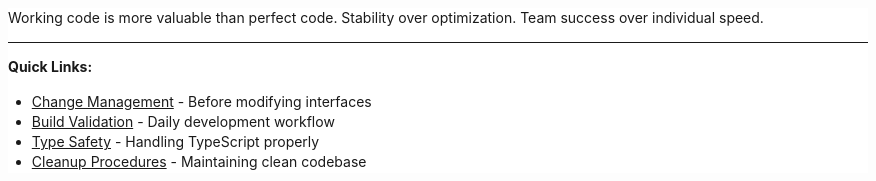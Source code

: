 Working code is more valuable than perfect code. Stability over optimization. Team success over individual speed.

---

**Quick Links:**
- [Change Management](./change-management.md) - Before modifying interfaces
- [Build Validation](./build-validation.md) - Daily development workflow  
- [Type Safety](./type-safety.md) - Handling TypeScript properly
- [Cleanup Procedures](./cleanup-procedures.md) - Maintaining clean codebase 